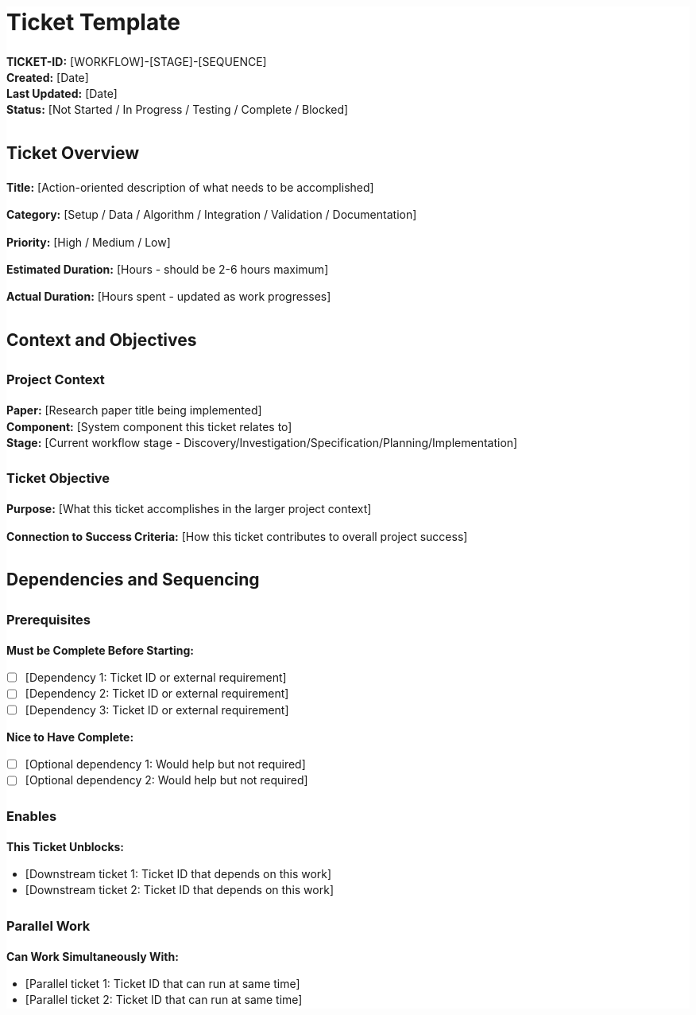# Ticket Template

**TICKET-ID:** [WORKFLOW]-[STAGE]-[SEQUENCE]  
**Created:** [Date]  
**Last Updated:** [Date]  
**Status:** [Not Started / In Progress / Testing / Complete / Blocked]

## Ticket Overview

**Title:** [Action-oriented description of what needs to be accomplished]

**Category:** [Setup / Data / Algorithm / Integration / Validation / Documentation]

**Priority:** [High / Medium / Low]

**Estimated Duration:** [Hours - should be 2-6 hours maximum]

**Actual Duration:** [Hours spent - updated as work progresses]

## Context and Objectives

### Project Context
**Paper:** [Research paper title being implemented]  
**Component:** [System component this ticket relates to]  
**Stage:** [Current workflow stage - Discovery/Investigation/Specification/Planning/Implementation]

### Ticket Objective
**Purpose:** [What this ticket accomplishes in the larger project context]

**Connection to Success Criteria:** [How this ticket contributes to overall project success]

## Dependencies and Sequencing

### Prerequisites
**Must be Complete Before Starting:**
- [ ] [Dependency 1: Ticket ID or external requirement]
- [ ] [Dependency 2: Ticket ID or external requirement]
- [ ] [Dependency 3: Ticket ID or external requirement]

**Nice to Have Complete:**
- [ ] [Optional dependency 1: Would help but not required]
- [ ] [Optional dependency 2: Would help but not required]

### Enables
**This Ticket Unblocks:**
- [Downstream ticket 1: Ticket ID that depends on this work]
- [Downstream ticket 2: Ticket ID that depends on this work]

### Parallel Work
**Can Work Simultaneously With:**
- [Parallel ticket 1: Ticket ID that can run at same time]
- [Parallel ticket 2: Ticket ID that can run at same time]
